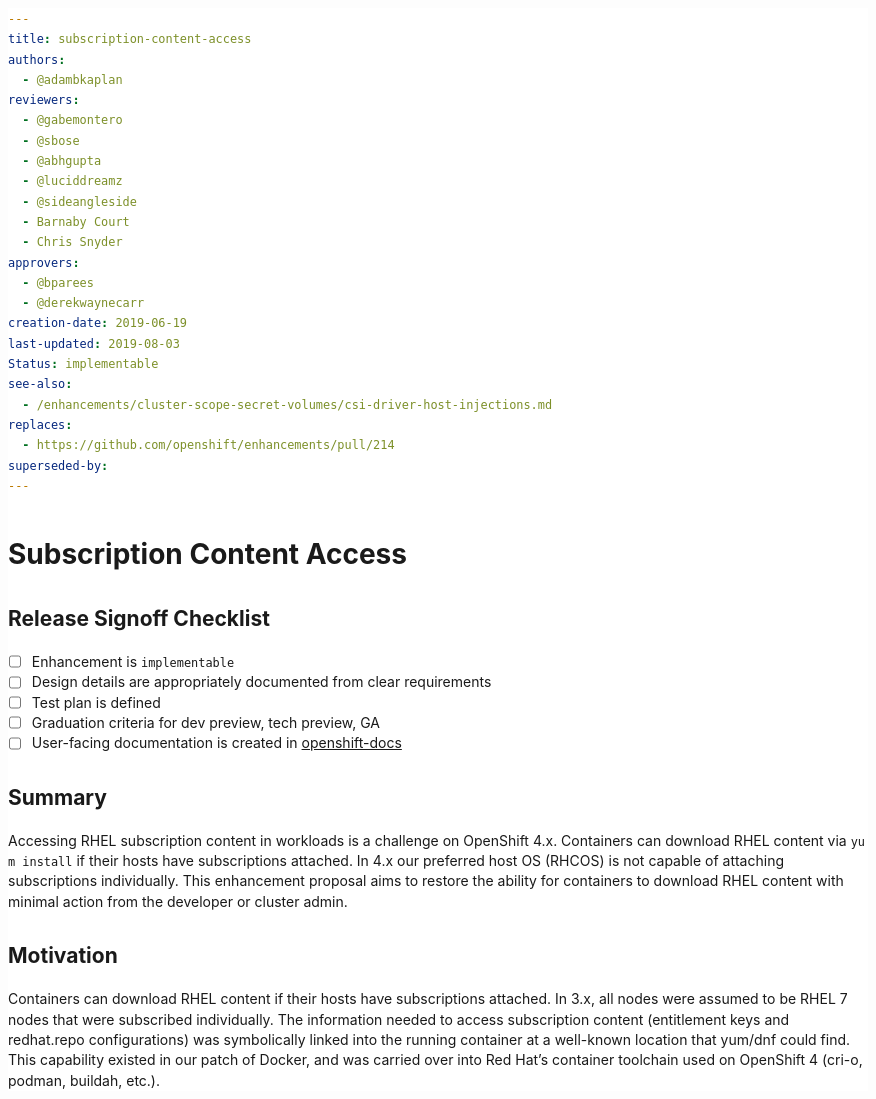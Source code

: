 ```yaml
---
title: subscription-content-access
authors:
  - @adambkaplan
reviewers:
  - @gabemontero
  - @sbose
  - @abhgupta
  - @luciddreamz
  - @sideangleside
  - Barnaby Court
  - Chris Snyder
approvers:
  - @bparees
  - @derekwaynecarr
creation-date: 2019-06-19
last-updated: 2019-08-03
Status: implementable
see-also:
  - /enhancements/cluster-scope-secret-volumes/csi-driver-host-injections.md
replaces:
  - https://github.com/openshift/enhancements/pull/214
superseded-by:
---
```


# Subscription Content Access

## Release Signoff Checklist

- [ ] Enhancement is `implementable`
- [ ] Design details are appropriately documented from clear requirements
- [ ] Test plan is defined
- [ ] Graduation criteria for dev preview, tech preview, GA
- [ ] User-facing documentation is created in
      [openshift-docs](https://github.com/openshift/openshift-docs/)

## Summary

Accessing RHEL subscription content in workloads is a challenge on OpenShift 4.x. Containers can
download RHEL content via `yum install` if their hosts have subscriptions attached. In 4.x our
preferred host OS (RHCOS) is not capable of attaching subscriptions individually. This enhancement
proposal aims to restore the ability for containers to download RHEL content with minimal action
from the developer or cluster admin.

## Motivation

Containers can download RHEL content if their hosts have subscriptions attached. In 3.x, all nodes
were assumed to be RHEL 7 nodes that were subscribed individually. The information needed to access
subscription content (entitlement keys and redhat.repo configurations) was symbolically linked into
the running container at a well-known location that yum/dnf could find. This capability existed in
our patch of Docker, and was carried over into Red Hat’s container toolchain used on OpenShift 4
(cri-o, podman, buildah, etc.).
